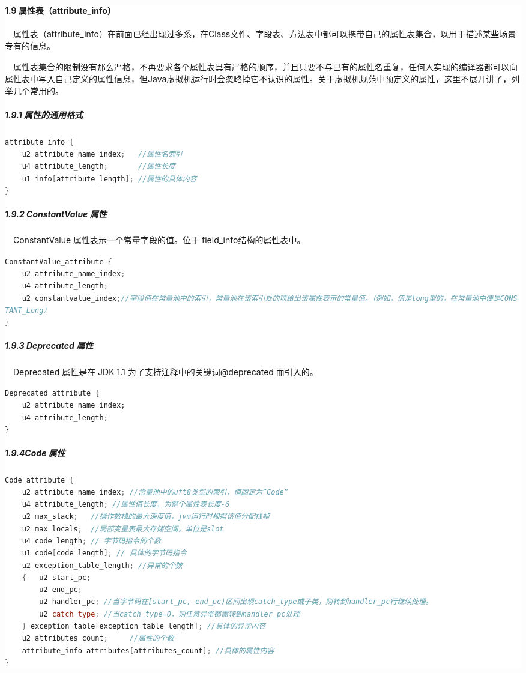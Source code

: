 #### 1.9   属性表（attribute_info）

 属性表（attribute_info）在前面已经出现过多系，在Class文件、字段表、方法表中都可以携带自己的属性表集合，以用于描述某些场景专有的信息。

 属性表集合的限制没有那么严格，不再要求各个属性表具有严格的顺序，并且只要不与已有的属性名重复，任何人实现的编译器都可以向属性表中写入自己定义的属性信息，但Java虚拟机运行时会忽略掉它不认识的属性。关于虚拟机规范中预定义的属性，这里不展开讲了，列举几个常用的。

##### 1.9.1 属性的通用格式



```cpp
attribute_info {
    u2 attribute_name_index;   //属性名索引
    u4 attribute_length;       //属性长度
    u1 info[attribute_length]; //属性的具体内容
}
```

##### 1.9.2 ConstantValue 属性

 ConstantValue 属性表示一个常量字段的值。位于 field_info结构的属性表中。



```cpp
ConstantValue_attribute {
    u2 attribute_name_index;
    u4 attribute_length;
    u2 constantvalue_index;//字段值在常量池中的索引，常量池在该索引处的项给出该属性表示的常量值。（例如，值是long型的，在常量池中便是CONSTANT_Long）
}
```

##### 1.9.3 Deprecated 属性

 Deprecated 属性是在 JDK 1.1 为了支持注释中的关键词@deprecated 而引入的。



```undefined
Deprecated_attribute {
    u2 attribute_name_index;
    u4 attribute_length;
}
```

##### 1.9.4Code 属性



```cpp
Code_attribute {
    u2 attribute_name_index; //常量池中的uft8类型的索引，值固定为”Code“
    u4 attribute_length; //属性值长度，为整个属性表长度-6
    u2 max_stack;   //操作数栈的最大深度值，jvm运行时根据该值分配栈帧
    u2 max_locals;  //局部变量表最大存储空间，单位是slot
    u4 code_length; // 字节码指令的个数
    u1 code[code_length]; // 具体的字节码指令
    u2 exception_table_length; //异常的个数
    {   u2 start_pc;
        u2 end_pc;
        u2 handler_pc; //当字节码在[start_pc, end_pc)区间出现catch_type或子类，则转到handler_pc行继续处理。
        u2 catch_type; //当catch_type=0，则任意异常都需转到handler_pc处理
    } exception_table[exception_table_length]; //具体的异常内容
    u2 attributes_count;     //属性的个数
    attribute_info attributes[attributes_count]; //具体的属性内容
}
```
